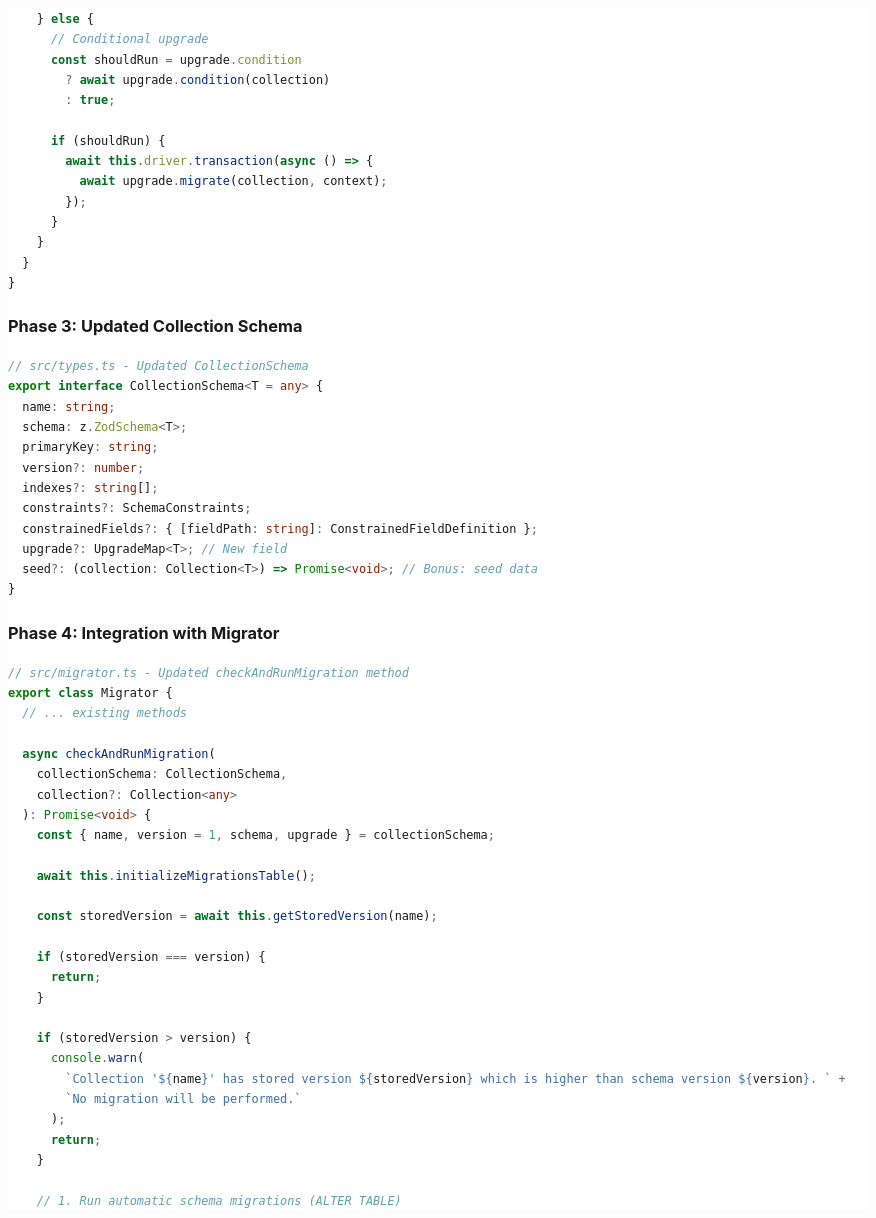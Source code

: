 ```typescript
    } else {
      // Conditional upgrade
      const shouldRun = upgrade.condition 
        ? await upgrade.condition(collection)
        : true;

      if (shouldRun) {
        await this.driver.transaction(async () => {
          await upgrade.migrate(collection, context);
        });
      }
    }
  }
}
```

### Phase 3: Updated Collection Schema

```typescript
// src/types.ts - Updated CollectionSchema
export interface CollectionSchema<T = any> {
  name: string;
  schema: z.ZodSchema<T>;
  primaryKey: string;
  version?: number;
  indexes?: string[];
  constraints?: SchemaConstraints;
  constrainedFields?: { [fieldPath: string]: ConstrainedFieldDefinition };
  upgrade?: UpgradeMap<T>; // New field
  seed?: (collection: Collection<T>) => Promise<void>; // Bonus: seed data
}
```

### Phase 4: Integration with Migrator

```typescript
// src/migrator.ts - Updated checkAndRunMigration method
export class Migrator {
  // ... existing methods

  async checkAndRunMigration(
    collectionSchema: CollectionSchema,
    collection?: Collection<any>
  ): Promise<void> {
    const { name, version = 1, schema, upgrade } = collectionSchema;
    
    await this.initializeMigrationsTable();
    
    const storedVersion = await this.getStoredVersion(name);
    
    if (storedVersion === version) {
      return;
    }
    
    if (storedVersion > version) {
      console.warn(
        `Collection '${name}' has stored version ${storedVersion} which is higher than schema version ${version}. ` +
        `No migration will be performed.`
      );
      return;
    }

    // 1. Run automatic schema migrations (ALTER TABLE)
```

  [version: number]: UpgradeDefinition<T>;